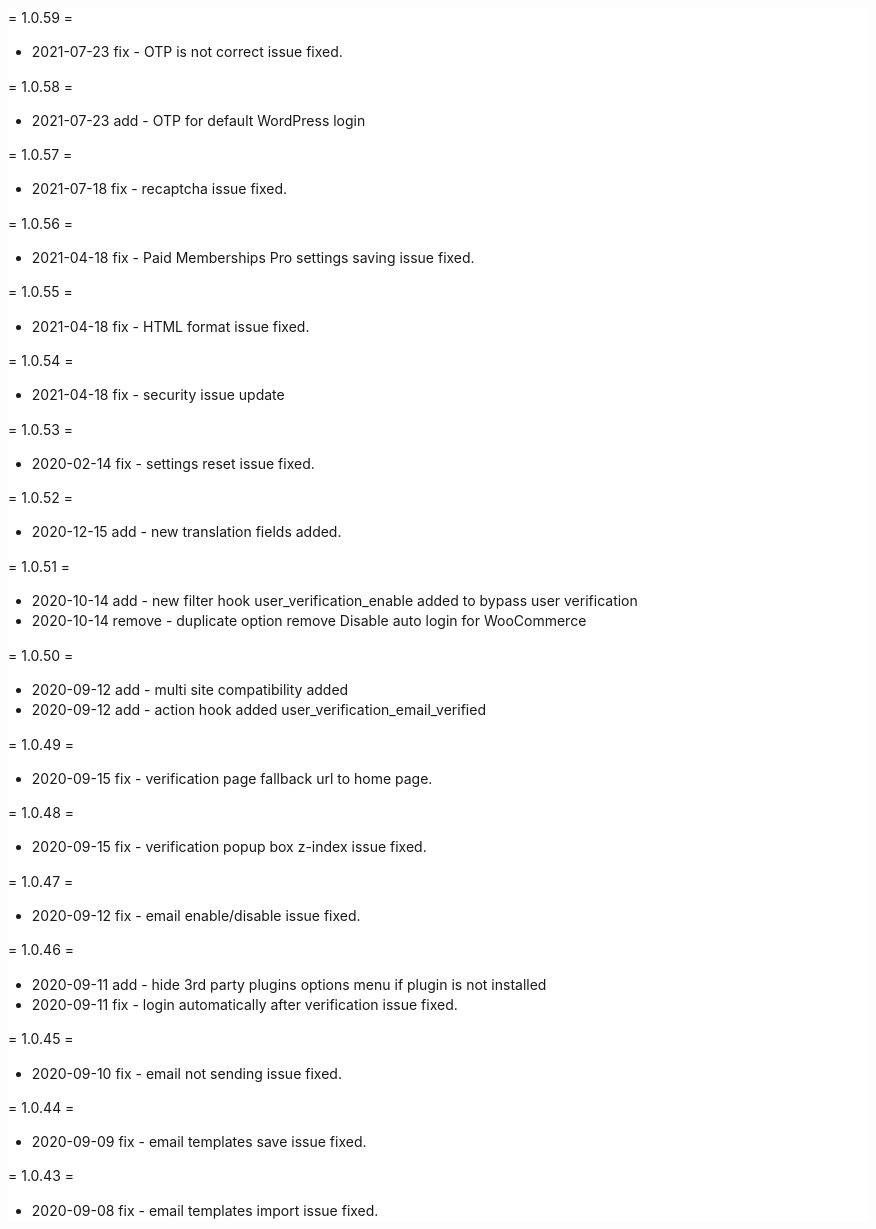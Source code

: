 = 1.0.59 =
* 2021-07-23 fix - OTP is not correct issue fixed.

= 1.0.58 =
* 2021-07-23 add - OTP for default WordPress login


= 1.0.57 =
* 2021-07-18 fix - recaptcha issue fixed.


= 1.0.56 =
* 2021-04-18 fix - Paid Memberships Pro settings saving issue fixed.

= 1.0.55 =
* 2021-04-18 fix - HTML format issue fixed.

= 1.0.54 =
* 2021-04-18 fix - security issue update

= 1.0.53 =
* 2020-02-14 fix - settings reset issue fixed.


= 1.0.52 =
* 2020-12-15 add - new translation fields added.

= 1.0.51 =
* 2020-10-14 add - new filter hook user_verification_enable added to bypass user verification
* 2020-10-14 remove - duplicate option remove Disable auto login for WooCommerce


= 1.0.50 =
* 2020-09-12 add - multi site compatibility added
* 2020-09-12 add - action hook added user_verification_email_verified


= 1.0.49 =
* 2020-09-15 fix - verification page fallback url to home page.

= 1.0.48 =
* 2020-09-15 fix - verification popup box z-index issue fixed.


= 1.0.47 =
* 2020-09-12 fix - email enable/disable issue fixed.


= 1.0.46 =
* 2020-09-11 add - hide 3rd party plugins options menu if plugin is not installed
* 2020-09-11 fix - login automatically after verification issue fixed.


= 1.0.45 =
* 2020-09-10 fix - email not sending issue fixed.


= 1.0.44 =
* 2020-09-09 fix - email templates save issue fixed.


= 1.0.43 =
* 2020-09-08 fix - email templates import issue fixed.
